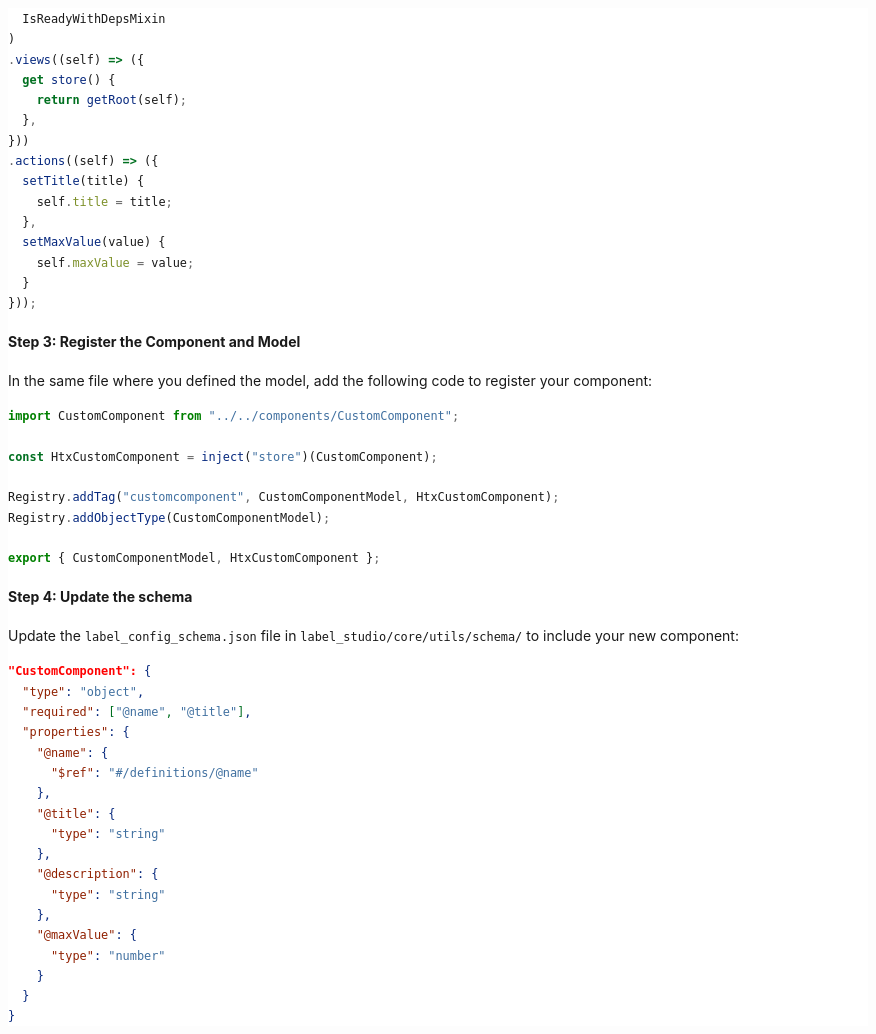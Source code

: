 ```javascript
  IsReadyWithDepsMixin
)
.views((self) => ({
  get store() {
    return getRoot(self);
  },
}))
.actions((self) => ({
  setTitle(title) {
    self.title = title;
  },
  setMaxValue(value) {
    self.maxValue = value;
  }
}));

```

#### Step 3: Register the Component and Model

In the same file where you defined the model, add the following code to register your component:

```javascript
import CustomComponent from "../../components/CustomComponent";

const HtxCustomComponent = inject("store")(CustomComponent);

Registry.addTag("customcomponent", CustomComponentModel, HtxCustomComponent);
Registry.addObjectType(CustomComponentModel);

export { CustomComponentModel, HtxCustomComponent };
```

#### Step 4: Update the schema

Update the `label_config_schema.json` file in `label_studio/core/utils/schema/` to include your new component:

```json
"CustomComponent": {
  "type": "object",
  "required": ["@name", "@title"],
  "properties": {
    "@name": {
      "$ref": "#/definitions/@name"
    },
    "@title": {
      "type": "string"
    },
    "@description": {
      "type": "string"
    },
    "@maxValue": {
      "type": "number"
    }
  }
}
```

